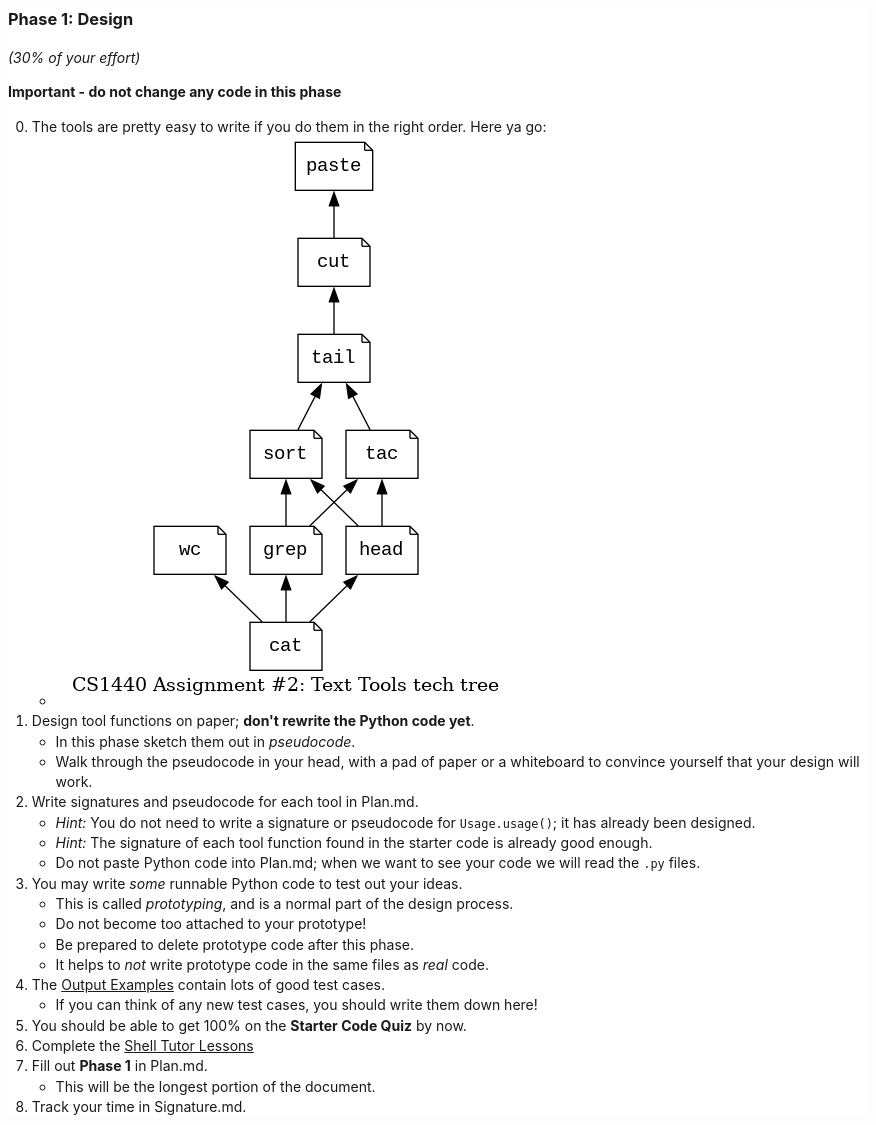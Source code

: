 
### Phase 1: Design
*(30% of your effort)*

**Important - do not change any code in this phase**

0.  The tools are pretty easy to write if you do them in the right order.  Here ya go:
    *   ![](./Tech_Tree.png "Text Tools Tech Tree")
1.  Design tool functions on paper; **don't rewrite the Python code yet**.
    *   In this phase sketch them out in *pseudocode*.
    *   Walk through the pseudocode in your head, with a pad of paper or a whiteboard to convince yourself that your design will work.
2.  Write signatures and pseudocode for each tool in Plan.md.
    *   *Hint:* You do not need to write a signature or pseudocode for `Usage.usage()`; it has already been designed.
    *   *Hint:* The signature of each tool function found in the starter code is already good enough.
    *   Do not paste Python code into Plan.md; when we want to see your code we will read the `.py` files.
3.  You may write *some* runnable Python code to test out your ideas.
    *   This is called *prototyping*, and is a normal part of the design process.
    *   Do not become too attached to your prototype!
    *   Be prepared to delete prototype code after this phase.
    *   It helps to *not* write prototype code in the same files as *real* code.
4.  The [Output Examples](./examples) contain lots of good test cases.
    *   If you can think of any new test cases, you should write them down here!
5.  You should be able to get 100% on the **Starter Code Quiz** by now.
6.  Complete the [Shell Tutor Lessons](../shell-tutor/README.md)
7.  Fill out **Phase 1** in Plan.md.
    *   This will be the longest portion of the document.
8.  Track your time in Signature.md.
